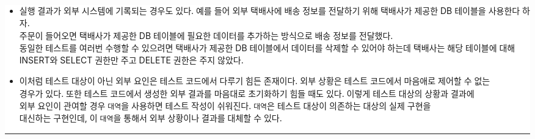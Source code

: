* 실행 결과가 외부 시스템에 기록되는 경우도 있다. 예를 들어 외부 택배사에 배송 정보를 전달하기 위해 택배사가 제공한 DB 테이블을 사용한다 하자.   
  주문이 들어오면 택배사가 제공한 DB 테이블에 필요한 데이터를 추가하는 방식으로 배송 정보를 전달했다.   
  동일한 테스트를 여러번 수행할 수 있으려면 택배사가 제공한 DB 테이블에서 데이터를 삭제할 수 있어야 하는데 택배사는 해당 테이블에 대해   
  INSERT와 SELECT 권한만 주고 DELETE 권한은 주지 않았다.

* 이처럼 테스트 대상이 아닌 외부 요인은 테스트 코드에서 다루기 힘든 존재이다. 외부 상황은 테스트 코드에서 마음애로 제어할 수 없는   
  경우가 있다. 또한 테스트 코드에서 생성한 외부 결과를 마음대로 초기화하기 힘들 때도 있다. 이렇게 테스트 대상의 상황과 결과에   
  외부 요인이 관여할 경우 `대역`을 사용하면 테스트 작성이 쉬워진다. `대역`은 테스트 대상이 의존하는 대상의 실제 구현을   
  대신하는 구현인데, 이 `대역`을 통해서 외부 상황이나 결과를 대체할 수 있다.
<hr/>